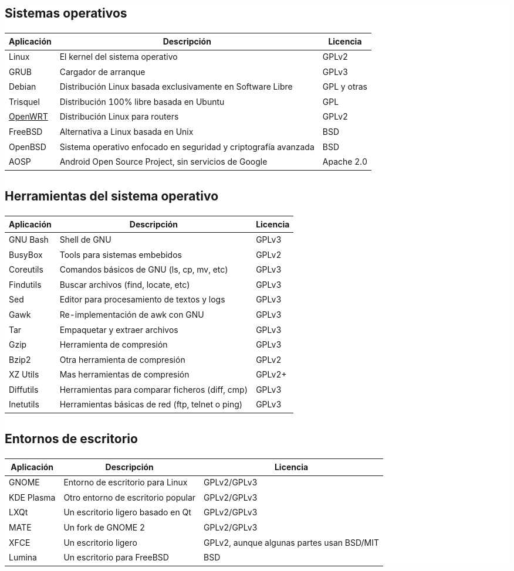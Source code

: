 ## Sistemas operativos

| Aplicación | Descripción | Licencia |
|-|-|-|
| Linux | El kernel del sistema operativo | GPLv2 |
| GRUB | Cargador de arranque | GPLv3 |
| Debian | Distribución Linux basada exclusivamente en Software Libre | GPL y otras |
| Trisquel | Distribución 100% libre basada en Ubuntu | GPL |
| [OpenWRT](/post/2024/openwrt) | Distribución Linux para routers | GPLv2 |
| FreeBSD | Alternativa a Linux basada en Unix | BSD |
| OpenBSD | Sistema operativo enfocado en seguridad y criptografía avanzada | BSD |
| AOSP | Android Open Source Project, sin servicios de Google | Apache 2.0 |

## Herramientas del sistema operativo

| Aplicación | Descripción | Licencia |
|-|-|-|
| GNU Bash | Shell de GNU | GPLv3 |
| BusyBox | Tools para sistemas embebidos | GPLv2 |
| Coreutils | Comandos básicos de GNU (ls, cp, mv, etc) | GPLv3 |
| Findutils | Buscar archivos (find, locate, etc) | GPLv3 |
| Sed | Editor para procesamiento de textos y logs | GPLv3 |
| Gawk | Re-implementación de awk con GNU | GPLv3 |
| Tar | Empaquetar y extraer archivos | GPLv3 |
| Gzip | Herramienta de compresión | GPLv3 |
| Bzip2 | Otra herramienta de compresión | GPLv2 |
| XZ Utils | Mas herramientas de compresión | GPLv2+ |
| Diffutils | Herramientas para comparar ficheros (diff, cmp) | GPLv3 |
| Inetutils | Herramientas básicas de red (ftp, telnet o ping) | GPLv3 |

## Entornos de escritorio

| Aplicación | Descripción | Licencia |
|-|-|-|
| GNOME | Entorno de escritorio para Linux | GPLv2/GPLv3 |
| KDE Plasma | Otro entorno de escritorio popular | GPLv2/GPLv3 |
| LXQt | Un escritorio ligero basado en Qt | GPLv2/GPLv3 |
| MATE | Un fork de GNOME 2 | GPLv2/GPLv3 |
| XFCE | Un escritorio ligero | GPLv2, aunque algunas partes usan BSD/MIT |
| Lumina | Un escritorio para FreeBSD | BSD |